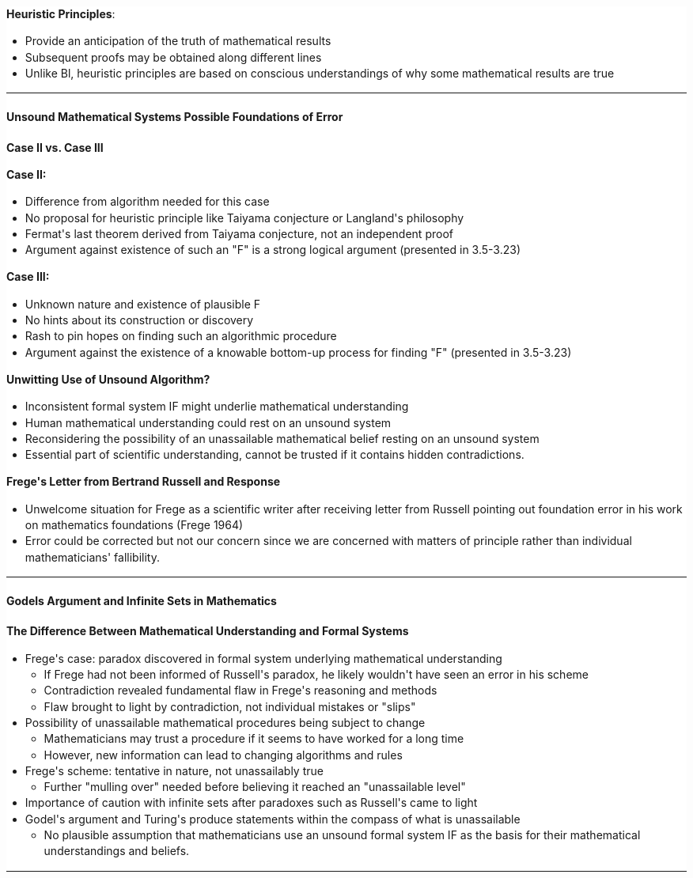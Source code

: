 **Heuristic Principles**:
- Provide an anticipation of the truth of mathematical results
- Subsequent proofs may be obtained along different lines
- Unlike Bl, heuristic principles are based on conscious understandings of why some mathematical results are true

---

#### Unsound Mathematical Systems Possible Foundations of Error

**Case II vs. Case III**

**Case II:**
- Difference from algorithm needed for this case
- No proposal for heuristic principle like Taiyama conjecture or Langland's philosophy
- Fermat's last theorem derived from Taiyama conjecture, not an independent proof
- Argument against existence of such an "F" is a strong logical argument (presented in 3.5-3.23)

**Case III:**
- Unknown nature and existence of plausible F
- No hints about its construction or discovery
- Rash to pin hopes on finding such an algorithmic procedure
- Argument against the existence of a knowable bottom-up process for finding "F" (presented in 3.5-3.23)

**Unwitting Use of Unsound Algorithm?**
- Inconsistent formal system IF might underlie mathematical understanding
- Human mathematical understanding could rest on an unsound system
- Reconsidering the possibility of an unassailable mathematical belief resting on an unsound system
- Essential part of scientific understanding, cannot be trusted if it contains hidden contradictions.

**Frege's Letter from Bertrand Russell and Response**
- Unwelcome situation for Frege as a scientific writer after receiving letter from Russell pointing out foundation error in his work on mathematics foundations (Frege 1964)
- Error could be corrected but not our concern since we are concerned with matters of principle rather than individual mathematicians' fallibility.

---

#### Godels Argument and Infinite Sets in Mathematics

**The Difference Between Mathematical Understanding and Formal Systems**
- Frege's case: paradox discovered in formal system underlying mathematical understanding
  * If Frege had not been informed of Russell's paradox, he likely wouldn't have seen an error in his scheme
  * Contradiction revealed fundamental flaw in Frege's reasoning and methods
  * Flaw brought to light by contradiction, not individual mistakes or "slips"
- Possibility of unassailable mathematical procedures being subject to change
  * Mathematicians may trust a procedure if it seems to have worked for a long time
  * However, new information can lead to changing algorithms and rules
- Frege's scheme: tentative in nature, not unassailably true
  * Further "mulling over" needed before believing it reached an "unassailable level"
- Importance of caution with infinite sets after paradoxes such as Russell's came to light
- Godel's argument and Turing's produce statements within the compass of what is unassailable
  * No plausible assumption that mathematicians use an unsound formal system IF as the basis for their mathematical understandings and beliefs.

---